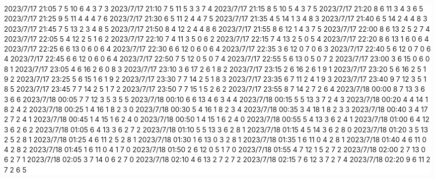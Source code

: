 2023/7/17 21:05	7	5	10	6	4	3	7	3
2023/7/17 21:10	7	5	11	5	3	3	7	4
2023/7/17 21:15	8	5	10	5	4	3	7	5
2023/7/17 21:20	8	6	11	3	4	3	6	5
2023/7/17 21:25	9	5	11	4	4	4	7	6
2023/7/17 21:30	6	5	11	2	4	4	7	5
2023/7/17 21:35	4	5	14	1	3	4	8	3
2023/7/17 21:40	6	5	14	2	4	4	8	3
2023/7/17 21:45	7	5	13	2	3	4	8	5
2023/7/17 21:50	8	4	12	2	4	4	8	6
2023/7/17 21:55	8	6	12	1	4	3	7	5
2023/7/17 22:00	8	6	13	2	5	2	7	4
2023/7/17 22:05	5	4	12	2	5	1	6	2
2023/7/17 22:10	7	4	11	3	5	0	6	2
2023/7/17 22:15	7	4	13	2	5	0	5	4
2023/7/17 22:20	8	6	13	1	6	0	6	4
2023/7/17 22:25	6	6	13	0	6	0	6	4
2023/7/17 22:30	6	6	12	0	6	0	6	4
2023/7/17 22:35	3	6	12	0	7	0	6	3
2023/7/17 22:40	5	6	12	0	7	0	6	4
2023/7/17 22:45	6	6	12	0	6	0	6	4
2023/7/17 22:50	7	5	12	0	5	0	7	4
2023/7/17 22:55	5	6	13	0	5	0	7	2
2023/7/17 23:00	3	6	15	0	6	0	8	1
2023/7/17 23:05	4	6	16	2	6	0	8	3
2023/7/17 23:10	3	6	17	2	6	1	8	2
2023/7/17 23:15	2	6	16	2	6	1	9	1
2023/7/17 23:20	5	6	16	2	5	1	9	2
2023/7/17 23:25	5	6	15	1	6	1	9	2
2023/7/17 23:30	7	7	14	2	5	1	8	3
2023/7/17 23:35	6	7	11	2	4	1	9	3
2023/7/17 23:40	9	7	12	3	5	1	8	5
2023/7/17 23:45	7	7	14	2	5	1	7	2
2023/7/17 23:50	7	7	15	1	5	2	6	2
2023/7/17 23:55	8	7	14	2	7	2	6	4
2023/7/18 00:00	8	7	13	3	6	3	6	6
2023/7/18 00:05	7	7	12	3	5	3	5	5
2023/7/18 00:10	6	6	13	4	6	3	4	4
2023/7/18 00:15	5	5	13	3	7	2	4	3
2023/7/18 00:20	4	4	14	1	8	2	4	2
2023/7/18 00:25	1	4	16	1	8	2	3	0
2023/7/18 00:30	5	4	16	1	8	2	3	4
2023/7/18 00:35	3	4	18	1	8	2	3	3
2023/7/18 00:40	3	4	17	2	7	2	4	1
2023/7/18 00:45	1	4	15	1	6	2	4	0
2023/7/18 00:50	1	4	15	1	6	2	4	0
2023/7/18 00:55	5	4	13	3	6	2	4	1
2023/7/18 01:00	6	4	12	3	6	2	6	2
2023/7/18 01:05	6	4	13	3	6	2	7	2
2023/7/18 01:10	5	5	13	3	6	2	8	1
2023/7/18 01:15	4	5	14	3	6	2	8	0
2023/7/18 01:20	3	5	13	2	5	2	8	1
2023/7/18 01:25	4	6	11	2	5	2	8	1
2023/7/18 01:30	1	6	13	0	3	2	8	1
2023/7/18 01:35	1	6	11	0	4	2	8	1
2023/7/18 01:40	4	6	11	0	4	2	8	2
2023/7/18 01:45	1	6	11	0	4	1	7	0
2023/7/18 01:50	2	6	12	0	5	1	7	0
2023/7/18 01:55	4	7	12	1	5	2	7	2
2023/7/18 02:00	2	7	13	0	6	2	7	1
2023/7/18 02:05	3	7	14	0	6	2	7	0
2023/7/18 02:10	4	6	13	2	7	2	7	2
2023/7/18 02:15	7	6	12	3	7	2	7	4
2023/7/18 02:20	9	6	11	2	7	2	6	5